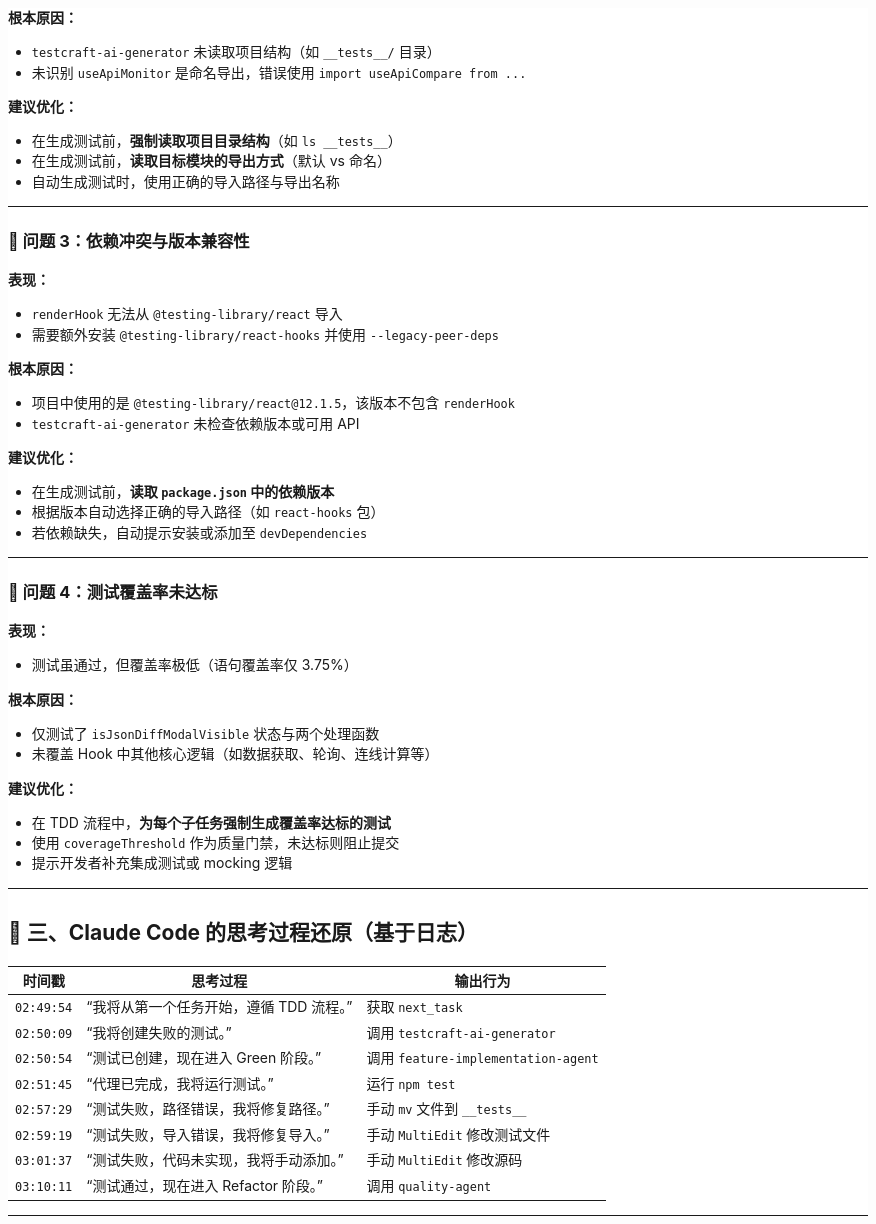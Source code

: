 **根本原因：**

- `testcraft-ai-generator` 未读取项目结构（如 `__tests__/` 目录）
- 未识别 `useApiMonitor` 是命名导出，错误使用 `import useApiCompare from ...`

**建议优化：**

- 在生成测试前，**强制读取项目目录结构**（如 `ls __tests__`）
- 在生成测试前，**读取目标模块的导出方式**（默认 vs 命名）
- 自动生成测试时，使用正确的导入路径与导出名称

---

### 🔴 问题 3：依赖冲突与版本兼容性

**表现：**

- `renderHook` 无法从 `@testing-library/react` 导入
- 需要额外安装 `@testing-library/react-hooks` 并使用 `--legacy-peer-deps`

**根本原因：**

- 项目中使用的是 `@testing-library/react@12.1.5`，该版本不包含 `renderHook`
- `testcraft-ai-generator` 未检查依赖版本或可用 API

**建议优化：**

- 在生成测试前，**读取 `package.json` 中的依赖版本**
- 根据版本自动选择正确的导入路径（如 `react-hooks` 包）
- 若依赖缺失，自动提示安装或添加至 `devDependencies`

---

### 🔴 问题 4：测试覆盖率未达标

**表现：**

- 测试虽通过，但覆盖率极低（语句覆盖率仅 3.75%）

**根本原因：**

- 仅测试了 `isJsonDiffModalVisible` 状态与两个处理函数
- 未覆盖 Hook 中其他核心逻辑（如数据获取、轮询、连线计算等）

**建议优化：**

- 在 TDD 流程中，**为每个子任务强制生成覆盖率达标的测试**
- 使用 `coverageThreshold` 作为质量门禁，未达标则阻止提交
- 提示开发者补充集成测试或 mocking 逻辑

---

## 📌 三、Claude Code 的思考过程还原（基于日志）

| 时间戳     | 思考过程                                | 输出行为                            |
| ---------- | --------------------------------------- | ----------------------------------- |
| `02:49:54` | “我将从第一个任务开始，遵循 TDD 流程。” | 获取 `next_task`                    |
| `02:50:09` | “我将创建失败的测试。”                  | 调用 `testcraft-ai-generator`       |
| `02:50:54` | “测试已创建，现在进入 Green 阶段。”     | 调用 `feature-implementation-agent` |
| `02:51:45` | “代理已完成，我将运行测试。”            | 运行 `npm test`                     |
| `02:57:29` | “测试失败，路径错误，我将修复路径。”    | 手动 `mv` 文件到 `__tests__`        |
| `02:59:19` | “测试失败，导入错误，我将修复导入。”    | 手动 `MultiEdit` 修改测试文件       |
| `03:01:37` | “测试失败，代码未实现，我将手动添加。”  | 手动 `MultiEdit` 修改源码           |
| `03:10:11` | “测试通过，现在进入 Refactor 阶段。”    | 调用 `quality-agent`                |

---